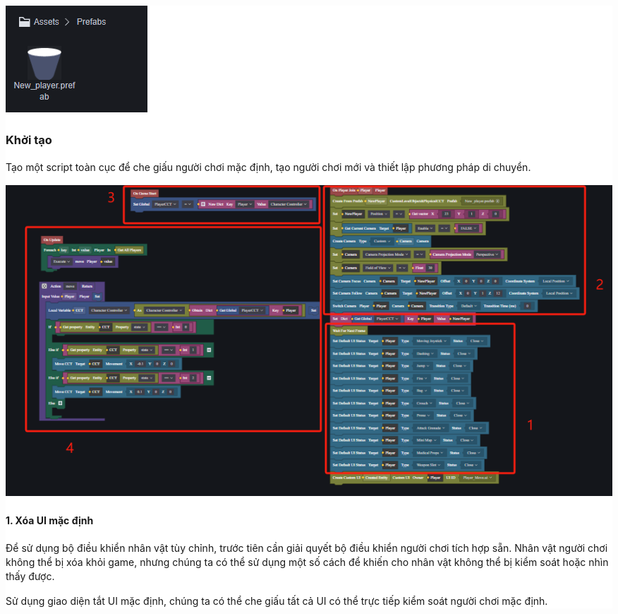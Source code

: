 ![image-20240926152126406](./img/image-20240926152126406.png)

### Khởi tạo

Tạo một script toàn cục để che giấu người chơi mặc định, tạo người chơi mới và thiết lập phương pháp di chuyển.

![image-20240926153801533](./img/image-20240926153801533.png)

#### 1. Xóa UI mặc định

Để sử dụng bộ điều khiển nhân vật tùy chỉnh, trước tiên cần giải quyết bộ điều khiển người chơi tích hợp sẵn. Nhân vật người chơi không thể bị xóa khỏi game, nhưng chúng ta có thể sử dụng một số cách để khiến cho nhân vật không thể bị kiểm soát hoặc nhìn thấy được.

Sử dụng giao diện tắt UI mặc định, chúng ta có thể che giấu tất cả UI có thể trực tiếp kiểm soát người chơi mặc định.

